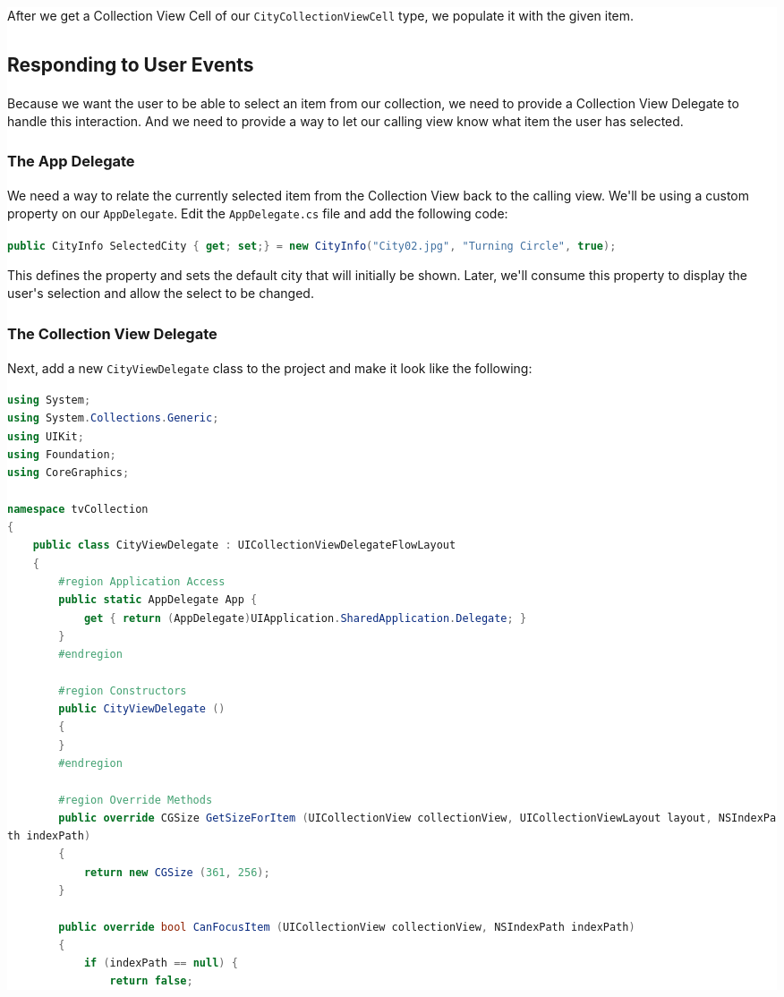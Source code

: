 After we get a Collection View Cell of our `CityCollectionViewCell` type, we populate it with the given item.

<a name="Responding-to-User-Events" />

## Responding to User Events

Because we want the user to be able to select an item from our collection, we need to provide a Collection View Delegate to handle this interaction. And we need to provide a way to let our calling view know what item the user has selected.

<a name="The-App-Delegate" />

### The App Delegate

We need a way to relate the currently selected item from the Collection View back to the calling view. We'll be using a custom property on our `AppDelegate`. Edit the `AppDelegate.cs` file and add the following code:

```csharp
public CityInfo SelectedCity { get; set;} = new CityInfo("City02.jpg", "Turning Circle", true);
```

This defines the property and sets the default city that will initially be shown. Later, we'll consume this property to display the user's selection and allow the select to be changed.

<a name="The-Collection-View-Delegate" />

### The Collection View Delegate

Next, add a new `CityViewDelegate` class to the project and make it look like the following:


```csharp
using System;
using System.Collections.Generic;
using UIKit;
using Foundation;
using CoreGraphics;

namespace tvCollection
{
	public class CityViewDelegate : UICollectionViewDelegateFlowLayout
	{
		#region Application Access
		public static AppDelegate App {
			get { return (AppDelegate)UIApplication.SharedApplication.Delegate; }
		}
		#endregion

		#region Constructors
		public CityViewDelegate ()
		{
		}
		#endregion

		#region Override Methods
		public override CGSize GetSizeForItem (UICollectionView collectionView, UICollectionViewLayout layout, NSIndexPath indexPath)
		{
			return new CGSize (361, 256);
		}

		public override bool CanFocusItem (UICollectionView collectionView, NSIndexPath indexPath)
		{
			if (indexPath == null) {
				return false;
```